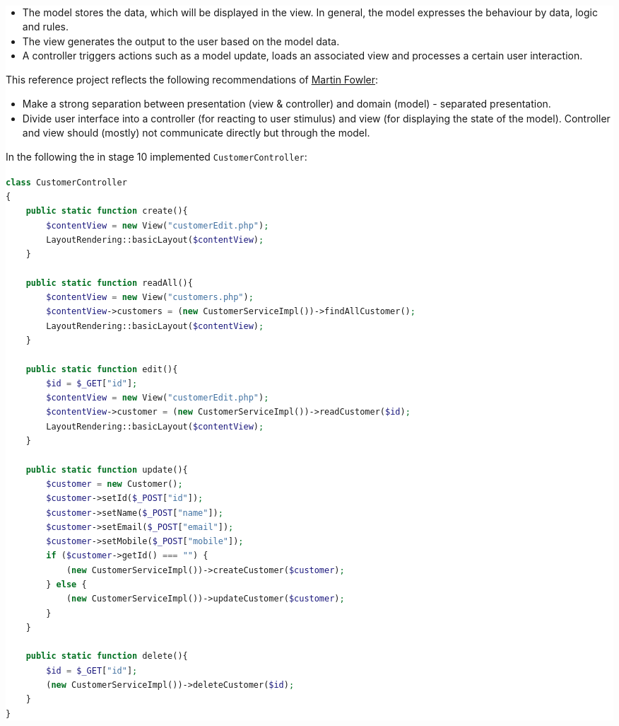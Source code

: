 - The model stores the data, which will be displayed in the view. In general, the model expresses the behaviour by data, logic and rules.
- The view generates the output to the user based on the model data.
- A controller triggers actions such as a model update, loads an associated view and processes a certain user interaction.

This reference project reflects the following recommendations of [Martin Fowler](https://martinfowler.com/eaaDev/uiArchs.html):
- Make a strong separation between presentation (view & controller) and domain (model) - separated presentation.
- Divide user interface into a controller (for reacting to user stimulus) and view (for displaying the state of the model). Controller and view should (mostly) not communicate directly but through the model.

In the following the in stage 10 implemented `CustomerController`:

```PHP
class CustomerController
{
    public static function create(){
        $contentView = new View("customerEdit.php");
        LayoutRendering::basicLayout($contentView);
    }

    public static function readAll(){
        $contentView = new View("customers.php");
        $contentView->customers = (new CustomerServiceImpl())->findAllCustomer();
        LayoutRendering::basicLayout($contentView);
    }

    public static function edit(){
        $id = $_GET["id"];
        $contentView = new View("customerEdit.php");
        $contentView->customer = (new CustomerServiceImpl())->readCustomer($id);
        LayoutRendering::basicLayout($contentView);
    }

    public static function update(){
        $customer = new Customer();
        $customer->setId($_POST["id"]);
        $customer->setName($_POST["name"]);
        $customer->setEmail($_POST["email"]);
        $customer->setMobile($_POST["mobile"]);
        if ($customer->getId() === "") {
            (new CustomerServiceImpl())->createCustomer($customer);
        } else {
            (new CustomerServiceImpl())->updateCustomer($customer);
        }
    }

    public static function delete(){
        $id = $_GET["id"];
        (new CustomerServiceImpl())->deleteCustomer($id);
    }
}
```
